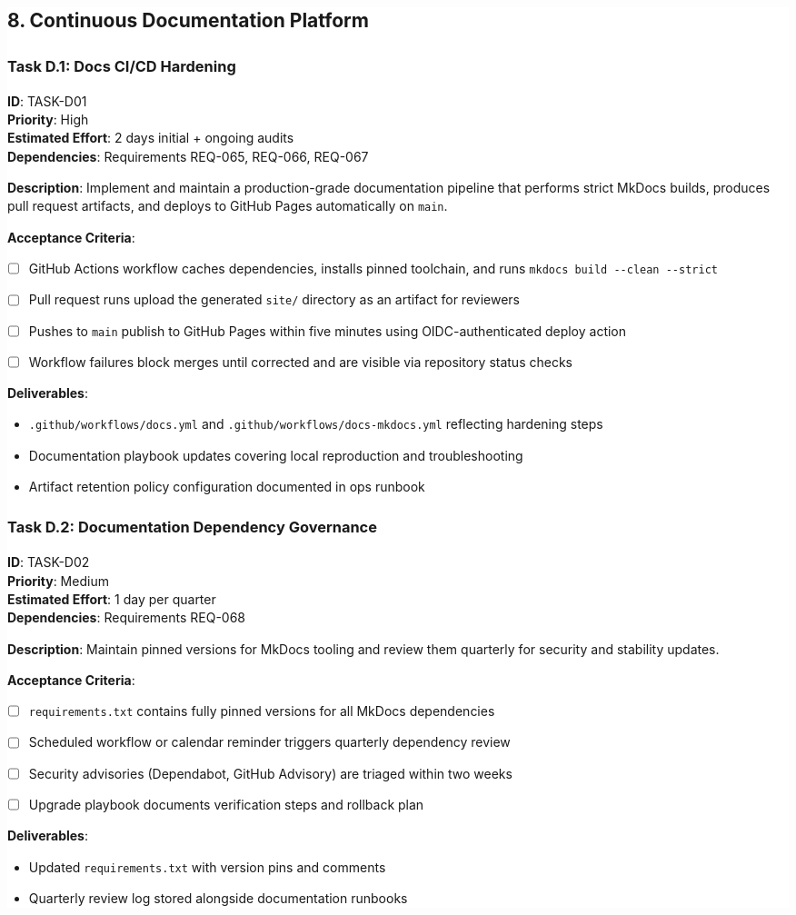 ## 8. Continuous Documentation Platform

### Task D.1: Docs CI/CD Hardening

**ID**: TASK-D01  
**Priority**: High  
**Estimated Effort**: 2 days initial + ongoing audits  
**Dependencies**: Requirements REQ-065, REQ-066, REQ-067  

**Description**: Implement and maintain a production-grade documentation pipeline that performs strict MkDocs builds, produces pull request artifacts, and deploys to GitHub Pages automatically on `main`.

**Acceptance Criteria**:

- [ ] GitHub Actions workflow caches dependencies, installs pinned toolchain, and runs `mkdocs build --clean --strict`

- [ ] Pull request runs upload the generated `site/` directory as an artifact for reviewers

- [ ] Pushes to `main` publish to GitHub Pages within five minutes using OIDC-authenticated deploy action

- [ ] Workflow failures block merges until corrected and are visible via repository status checks

**Deliverables**:

- `.github/workflows/docs.yml` and `.github/workflows/docs-mkdocs.yml` reflecting hardening steps

- Documentation playbook updates covering local reproduction and troubleshooting

- Artifact retention policy configuration documented in ops runbook

### Task D.2: Documentation Dependency Governance

**ID**: TASK-D02  
**Priority**: Medium  
**Estimated Effort**: 1 day per quarter  
**Dependencies**: Requirements REQ-068  

**Description**: Maintain pinned versions for MkDocs tooling and review them quarterly for security and stability updates.

**Acceptance Criteria**:

- [ ] `requirements.txt` contains fully pinned versions for all MkDocs dependencies

- [ ] Scheduled workflow or calendar reminder triggers quarterly dependency review

- [ ] Security advisories (Dependabot, GitHub Advisory) are triaged within two weeks

- [ ] Upgrade playbook documents verification steps and rollback plan

**Deliverables**:

- Updated `requirements.txt` with version pins and comments

- Quarterly review log stored alongside documentation runbooks
